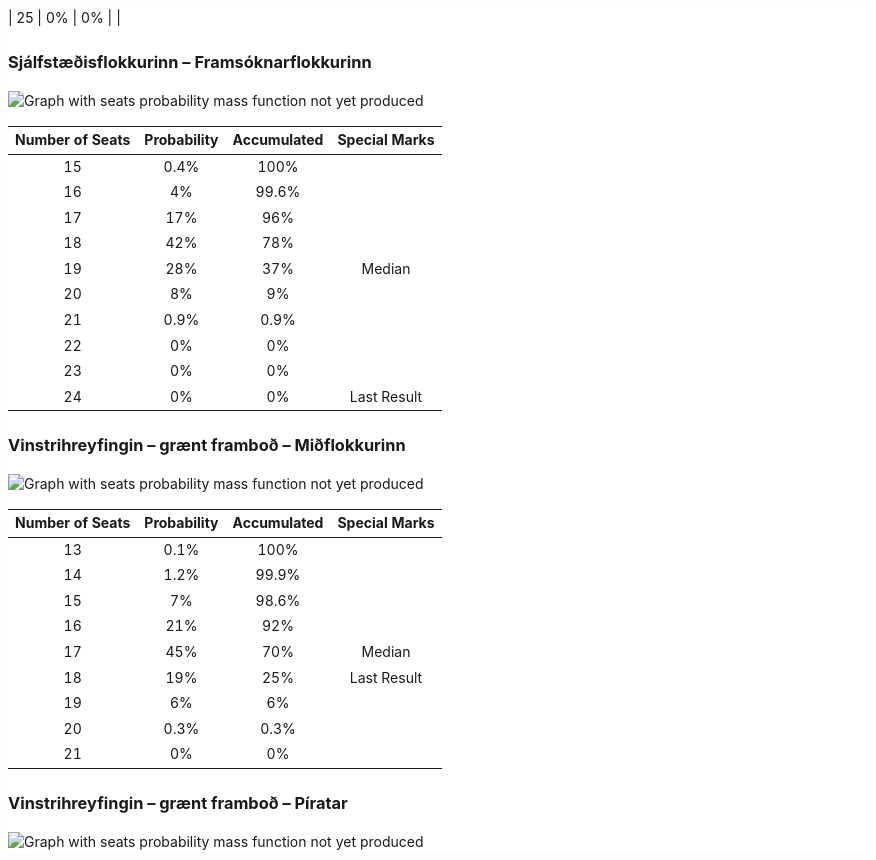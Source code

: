 | 25 | 0% | 0% |  |

### Sjálfstæðisflokkurinn – Framsóknarflokkurinn

![Graph with seats probability mass function not yet produced](2019-10-04-Zenter-coalitions-seats-pmf-d–b.png "Seats Probability Mass Function")

| Number of Seats | Probability | Accumulated | Special Marks |
|:---------------:|:-----------:|:-----------:|:-------------:|
| 15 | 0.4% | 100% |  |
| 16 | 4% | 99.6% |  |
| 17 | 17% | 96% |  |
| 18 | 42% | 78% |  |
| 19 | 28% | 37% | Median |
| 20 | 8% | 9% |  |
| 21 | 0.9% | 0.9% |  |
| 22 | 0% | 0% |  |
| 23 | 0% | 0% |  |
| 24 | 0% | 0% | Last Result |

### Vinstrihreyfingin – grænt framboð – Miðflokkurinn

![Graph with seats probability mass function not yet produced](2019-10-04-Zenter-coalitions-seats-pmf-v–m.png "Seats Probability Mass Function")

| Number of Seats | Probability | Accumulated | Special Marks |
|:---------------:|:-----------:|:-----------:|:-------------:|
| 13 | 0.1% | 100% |  |
| 14 | 1.2% | 99.9% |  |
| 15 | 7% | 98.6% |  |
| 16 | 21% | 92% |  |
| 17 | 45% | 70% | Median |
| 18 | 19% | 25% | Last Result |
| 19 | 6% | 6% |  |
| 20 | 0.3% | 0.3% |  |
| 21 | 0% | 0% |  |

### Vinstrihreyfingin – grænt framboð – Píratar

![Graph with seats probability mass function not yet produced](2019-10-04-Zenter-coalitions-seats-pmf-v–p.png "Seats Probability Mass Function")
